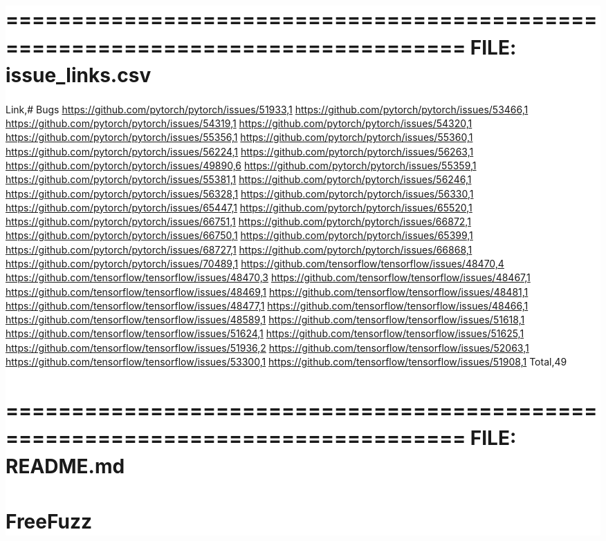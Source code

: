 
================================================================================
FILE: issue_links.csv
================================================================================
Link,# Bugs
https://github.com/pytorch/pytorch/issues/51933,1
https://github.com/pytorch/pytorch/issues/53466,1
https://github.com/pytorch/pytorch/issues/54319,1
https://github.com/pytorch/pytorch/issues/54320,1
https://github.com/pytorch/pytorch/issues/55356,1
https://github.com/pytorch/pytorch/issues/55360,1
https://github.com/pytorch/pytorch/issues/56224,1
https://github.com/pytorch/pytorch/issues/56263,1
https://github.com/pytorch/pytorch/issues/49890,6
https://github.com/pytorch/pytorch/issues/55359,1
https://github.com/pytorch/pytorch/issues/55381,1
https://github.com/pytorch/pytorch/issues/56246,1
https://github.com/pytorch/pytorch/issues/56328,1
https://github.com/pytorch/pytorch/issues/56330,1
https://github.com/pytorch/pytorch/issues/65447,1
https://github.com/pytorch/pytorch/issues/65520,1
https://github.com/pytorch/pytorch/issues/66751,1
https://github.com/pytorch/pytorch/issues/66872,1
https://github.com/pytorch/pytorch/issues/66750,1
https://github.com/pytorch/pytorch/issues/65399,1
https://github.com/pytorch/pytorch/issues/68727,1
https://github.com/pytorch/pytorch/issues/66868,1
https://github.com/pytorch/pytorch/issues/70489,1
https://github.com/tensorflow/tensorflow/issues/48470,4
https://github.com/tensorflow/tensorflow/issues/48470,3
https://github.com/tensorflow/tensorflow/issues/48467,1
https://github.com/tensorflow/tensorflow/issues/48469,1
https://github.com/tensorflow/tensorflow/issues/48481,1
https://github.com/tensorflow/tensorflow/issues/48477,1
https://github.com/tensorflow/tensorflow/issues/48466,1
https://github.com/tensorflow/tensorflow/issues/48589,1
https://github.com/tensorflow/tensorflow/issues/51618,1
https://github.com/tensorflow/tensorflow/issues/51624,1
https://github.com/tensorflow/tensorflow/issues/51625,1
https://github.com/tensorflow/tensorflow/issues/51936,2
https://github.com/tensorflow/tensorflow/issues/52063,1
https://github.com/tensorflow/tensorflow/issues/53300,1
https://github.com/tensorflow/tensorflow/issues/51908,1
Total,49


================================================================================
FILE: README.md
================================================================================
# FreeFuzz
